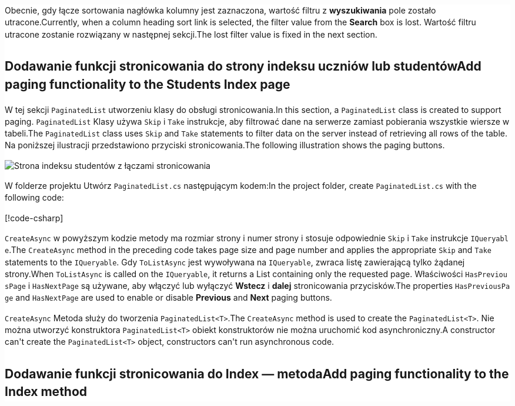 <span data-ttu-id="7e5ff-210">Obecnie, gdy łącze sortowania nagłówka kolumny jest zaznaczona, wartość filtru z **wyszukiwania** pole zostało utracone.</span><span class="sxs-lookup"><span data-stu-id="7e5ff-210">Currently, when a column heading sort link is selected, the filter value from the **Search** box is lost.</span></span> <span data-ttu-id="7e5ff-211">Wartość filtru utracone zostanie rozwiązany w następnej sekcji.</span><span class="sxs-lookup"><span data-stu-id="7e5ff-211">The lost filter value is fixed in the next section.</span></span>

## <a name="add-paging-functionality-to-the-students-index-page"></a><span data-ttu-id="7e5ff-212">Dodawanie funkcji stronicowania do strony indeksu uczniów lub studentów</span><span class="sxs-lookup"><span data-stu-id="7e5ff-212">Add paging functionality to the Students Index page</span></span>

<span data-ttu-id="7e5ff-213">W tej sekcji `PaginatedList` utworzeniu klasy do obsługi stronicowania.</span><span class="sxs-lookup"><span data-stu-id="7e5ff-213">In this section, a `PaginatedList` class is created to support paging.</span></span> <span data-ttu-id="7e5ff-214">`PaginatedList` Klasy używa `Skip` i `Take` instrukcje, aby filtrować dane na serwerze zamiast pobierania wszystkie wiersze w tabeli.</span><span class="sxs-lookup"><span data-stu-id="7e5ff-214">The `PaginatedList` class uses `Skip` and `Take` statements to filter data on the server instead of retrieving all rows of the table.</span></span> <span data-ttu-id="7e5ff-215">Na poniższej ilustracji przedstawiono przyciski stronicowania.</span><span class="sxs-lookup"><span data-stu-id="7e5ff-215">The following illustration shows the paging buttons.</span></span>

![Strona indeksu studentów z łączami stronicowania](sort-filter-page/_static/paging.png)

<span data-ttu-id="7e5ff-217">W folderze projektu Utwórz `PaginatedList.cs` następującym kodem:</span><span class="sxs-lookup"><span data-stu-id="7e5ff-217">In the project folder, create `PaginatedList.cs` with the following code:</span></span>

[!code-csharp[](intro/samples/cu/PaginatedList.cs)]

<span data-ttu-id="7e5ff-218">`CreateAsync` w powyższym kodzie metody ma rozmiar strony i numer strony i stosuje odpowiednie `Skip` i `Take` instrukcje `IQueryable`.</span><span class="sxs-lookup"><span data-stu-id="7e5ff-218">The `CreateAsync` method in the preceding code takes page size and page number and applies the appropriate `Skip` and `Take` statements to the `IQueryable`.</span></span> <span data-ttu-id="7e5ff-219">Gdy `ToListAsync` jest wywoływana na `IQueryable`, zwraca listę zawierającą tylko żądanej strony.</span><span class="sxs-lookup"><span data-stu-id="7e5ff-219">When `ToListAsync` is called on the `IQueryable`, it returns a List containing only the requested page.</span></span> <span data-ttu-id="7e5ff-220">Właściwości `HasPreviousPage` i `HasNextPage` są używane, aby włączyć lub wyłączyć **Wstecz** i **dalej** stronicowania przycisków.</span><span class="sxs-lookup"><span data-stu-id="7e5ff-220">The properties `HasPreviousPage` and `HasNextPage` are used to enable or disable **Previous** and **Next** paging buttons.</span></span>

<span data-ttu-id="7e5ff-221">`CreateAsync` Metoda służy do tworzenia `PaginatedList<T>`.</span><span class="sxs-lookup"><span data-stu-id="7e5ff-221">The `CreateAsync` method is used to create the `PaginatedList<T>`.</span></span> <span data-ttu-id="7e5ff-222">Nie można utworzyć konstruktora `PaginatedList<T>` obiekt konstruktorów nie można uruchomić kod asynchroniczny.</span><span class="sxs-lookup"><span data-stu-id="7e5ff-222">A constructor can't create the `PaginatedList<T>` object, constructors can't run asynchronous code.</span></span>

## <a name="add-paging-functionality-to-the-index-method"></a><span data-ttu-id="7e5ff-223">Dodawanie funkcji stronicowania do Index — metoda</span><span class="sxs-lookup"><span data-stu-id="7e5ff-223">Add paging functionality to the Index method</span></span>
